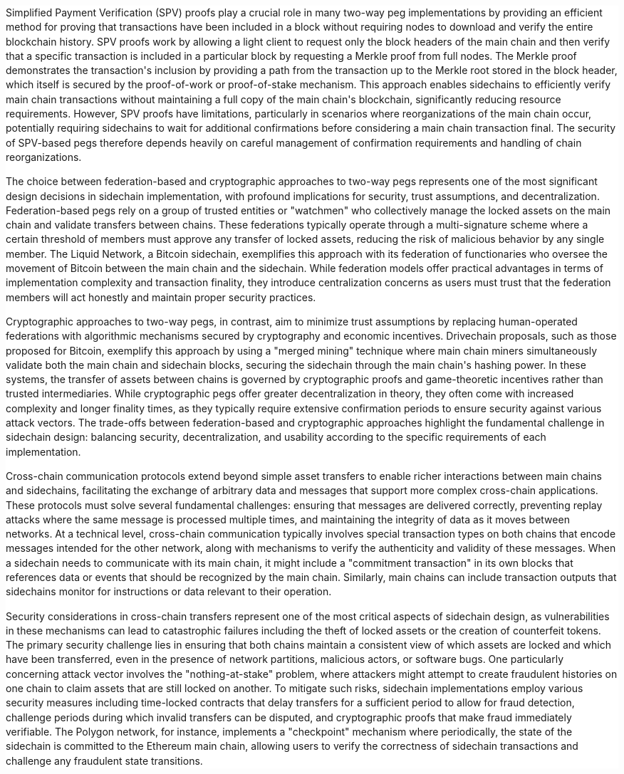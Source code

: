 Simplified Payment Verification (SPV) proofs play a crucial role in many two-way peg implementations by providing an efficient method for proving that transactions have been included in a block without requiring nodes to download and verify the entire blockchain history. SPV proofs work by allowing a light client to request only the block headers of the main chain and then verify that a specific transaction is included in a particular block by requesting a Merkle proof from full nodes. The Merkle proof demonstrates the transaction's inclusion by providing a path from the transaction up to the Merkle root stored in the block header, which itself is secured by the proof-of-work or proof-of-stake mechanism. This approach enables sidechains to efficiently verify main chain transactions without maintaining a full copy of the main chain's blockchain, significantly reducing resource requirements. However, SPV proofs have limitations, particularly in scenarios where reorganizations of the main chain occur, potentially requiring sidechains to wait for additional confirmations before considering a main chain transaction final. The security of SPV-based pegs therefore depends heavily on careful management of confirmation requirements and handling of chain reorganizations.

The choice between federation-based and cryptographic approaches to two-way pegs represents one of the most significant design decisions in sidechain implementation, with profound implications for security, trust assumptions, and decentralization. Federation-based pegs rely on a group of trusted entities or "watchmen" who collectively manage the locked assets on the main chain and validate transfers between chains. These federations typically operate through a multi-signature scheme where a certain threshold of members must approve any transfer of locked assets, reducing the risk of malicious behavior by any single member. The Liquid Network, a Bitcoin sidechain, exemplifies this approach with its federation of functionaries who oversee the movement of Bitcoin between the main chain and the sidechain. While federation models offer practical advantages in terms of implementation complexity and transaction finality, they introduce centralization concerns as users must trust that the federation members will act honestly and maintain proper security practices.

Cryptographic approaches to two-way pegs, in contrast, aim to minimize trust assumptions by replacing human-operated federations with algorithmic mechanisms secured by cryptography and economic incentives. Drivechain proposals, such as those proposed for Bitcoin, exemplify this approach by using a "merged mining" technique where main chain miners simultaneously validate both the main chain and sidechain blocks, securing the sidechain through the main chain's hashing power. In these systems, the transfer of assets between chains is governed by cryptographic proofs and game-theoretic incentives rather than trusted intermediaries. While cryptographic pegs offer greater decentralization in theory, they often come with increased complexity and longer finality times, as they typically require extensive confirmation periods to ensure security against various attack vectors. The trade-offs between federation-based and cryptographic approaches highlight the fundamental challenge in sidechain design: balancing security, decentralization, and usability according to the specific requirements of each implementation.

Cross-chain communication protocols extend beyond simple asset transfers to enable richer interactions between main chains and sidechains, facilitating the exchange of arbitrary data and messages that support more complex cross-chain applications. These protocols must solve several fundamental challenges: ensuring that messages are delivered correctly, preventing replay attacks where the same message is processed multiple times, and maintaining the integrity of data as it moves between networks. At a technical level, cross-chain communication typically involves special transaction types on both chains that encode messages intended for the other network, along with mechanisms to verify the authenticity and validity of these messages. When a sidechain needs to communicate with its main chain, it might include a "commitment transaction" in its own blocks that references data or events that should be recognized by the main chain. Similarly, main chains can include transaction outputs that sidechains monitor for instructions or data relevant to their operation.

Security considerations in cross-chain transfers represent one of the most critical aspects of sidechain design, as vulnerabilities in these mechanisms can lead to catastrophic failures including the theft of locked assets or the creation of counterfeit tokens. The primary security challenge lies in ensuring that both chains maintain a consistent view of which assets are locked and which have been transferred, even in the presence of network partitions, malicious actors, or software bugs. One particularly concerning attack vector involves the "nothing-at-stake" problem, where attackers might attempt to create fraudulent histories on one chain to claim assets that are still locked on another. To mitigate such risks, sidechain implementations employ various security measures including time-locked contracts that delay transfers for a sufficient period to allow for fraud detection, challenge periods during which invalid transfers can be disputed, and cryptographic proofs that make fraud immediately verifiable. The Polygon network, for instance, implements a "checkpoint" mechanism where periodically, the state of the sidechain is committed to the Ethereum main chain, allowing users to verify the correctness of sidechain transactions and challenge any fraudulent state transitions.
